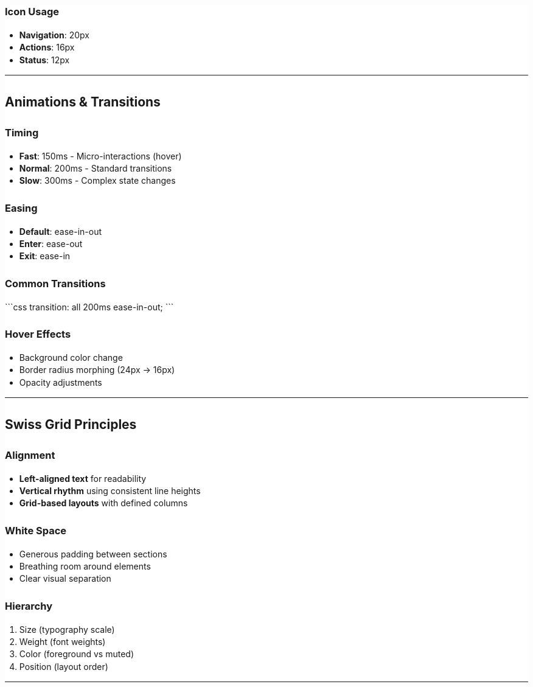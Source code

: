 ### Icon Usage
- **Navigation**: 20px
- **Actions**: 16px
- **Status**: 12px

---

## Animations & Transitions

### Timing
- **Fast**: 150ms - Micro-interactions (hover)
- **Normal**: 200ms - Standard transitions
- **Slow**: 300ms - Complex state changes

### Easing
- **Default**: ease-in-out
- **Enter**: ease-out
- **Exit**: ease-in

### Common Transitions
\`\`\`css
transition: all 200ms ease-in-out;
\`\`\`

### Hover Effects
- Background color change
- Border radius morphing (24px → 16px)
- Opacity adjustments

---

## Swiss Grid Principles

### Alignment
- **Left-aligned text** for readability
- **Vertical rhythm** using consistent line heights
- **Grid-based layouts** with defined columns

### White Space
- Generous padding between sections
- Breathing room around elements
- Clear visual separation

### Hierarchy
1. Size (typography scale)
2. Weight (font weights)
3. Color (foreground vs muted)
4. Position (layout order)

---